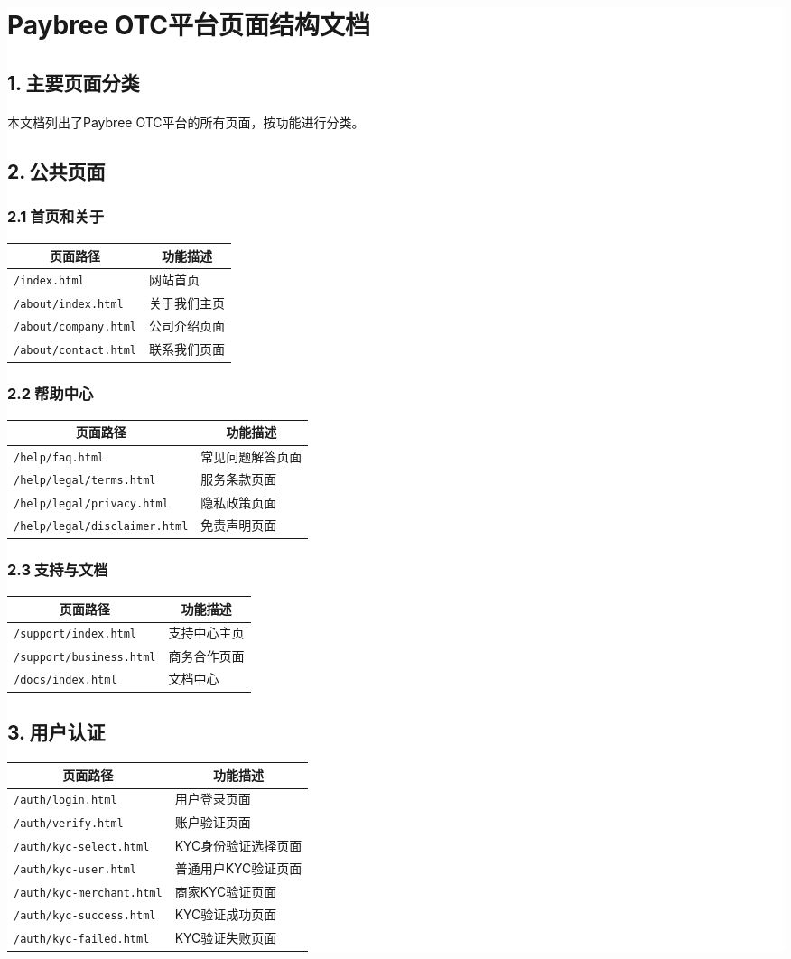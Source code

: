# Paybree OTC平台页面结构文档

## 1. 主要页面分类

本文档列出了Paybree OTC平台的所有页面，按功能进行分类。

## 2. 公共页面

### 2.1 首页和关于

| 页面路径 | 功能描述 |
|---------|---------|
| `/index.html` | 网站首页 |
| `/about/index.html` | 关于我们主页 |
| `/about/company.html` | 公司介绍页面 |
| `/about/contact.html` | 联系我们页面 |

### 2.2 帮助中心

| 页面路径 | 功能描述 |
|---------|---------|
| `/help/faq.html` | 常见问题解答页面 |
| `/help/legal/terms.html` | 服务条款页面 |
| `/help/legal/privacy.html` | 隐私政策页面 |
| `/help/legal/disclaimer.html` | 免责声明页面 |

### 2.3 支持与文档

| 页面路径 | 功能描述 |
|---------|---------|
| `/support/index.html` | 支持中心主页 |
| `/support/business.html` | 商务合作页面 |
| `/docs/index.html` | 文档中心 |

## 3. 用户认证

| 页面路径 | 功能描述 |
|---------|---------|
| `/auth/login.html` | 用户登录页面 |
| `/auth/verify.html` | 账户验证页面 |
| `/auth/kyc-select.html` | KYC身份验证选择页面 |
| `/auth/kyc-user.html` | 普通用户KYC验证页面 |
| `/auth/kyc-merchant.html` | 商家KYC验证页面 |
| `/auth/kyc-success.html` | KYC验证成功页面 |
| `/auth/kyc-failed.html` | KYC验证失败页面 |
